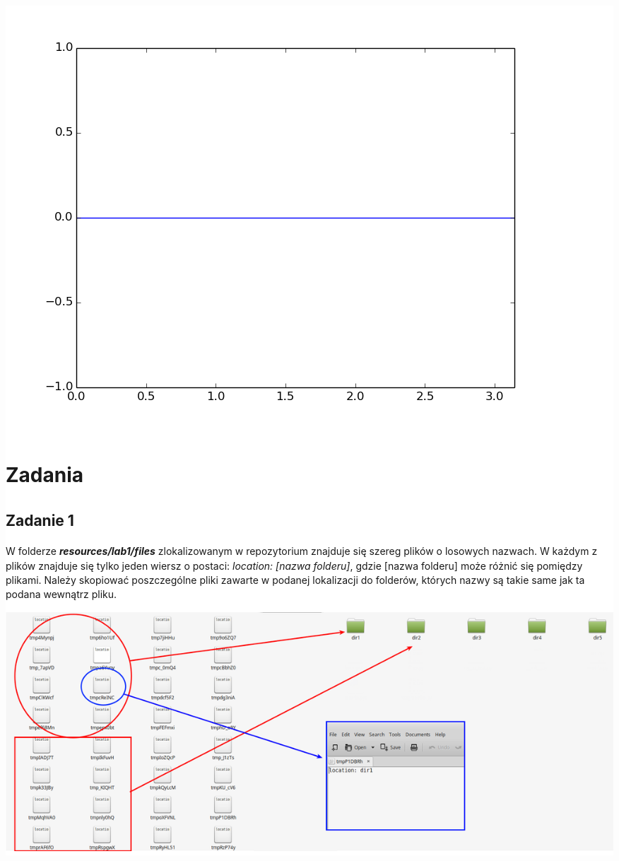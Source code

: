![Przykład animacji](figures/python_inst03/anim_example.gif "Przykład animacji za pomocą FuncAnimation")



# Zadania

## Zadanie 1

W folderze ***resources/lab1/files*** zlokalizowanym w repozytorium znajduje się szereg plików o losowych nazwach. W każdym z plików znajduje się tylko jeden wiersz o postaci: *location: [nazwa folderu]*, gdzie [nazwa folderu] może różnić się pomiędzy plikami. Należy skopiować poszczególne pliki zawarte w podanej lokalizacji do folderów, których nazwy są takie same jak ta podana wewnątrz pliku. 

![Pliki w folderach](figures/python_inst02/1.png "Przykład przetworzenia") 
